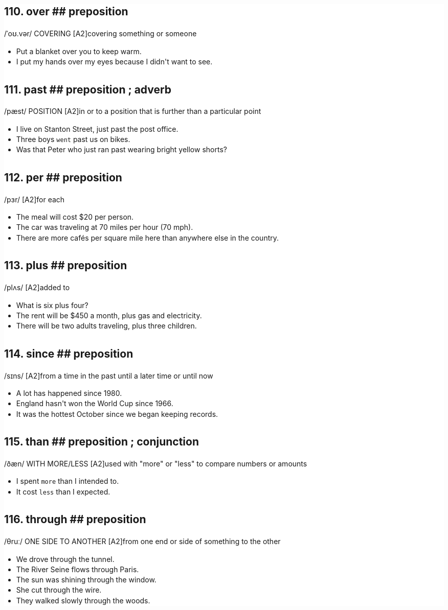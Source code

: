 ## 110. over ## preposition
/ˈoʊ.vər/ COVERING
[A2]covering something or someone
- Put a blanket over you to keep warm.
- I put my hands over my eyes because I didn't want to see.

## 111. past ## preposition ; adverb
/pæst/ POSITION
[A2]in or to a position that is further than a particular point
- I live on Stanton Street, just past the post office.
- Three boys `went` past us on bikes.
- Was that Peter who just ran past wearing bright yellow shorts?

## 112. per ## preposition
/pɜr/ 
[A2]for each
- The meal will cost $20 per person.
- The car was traveling at 70 miles per hour (70 mph).
- There are more cafés per square mile here than anywhere else in the country.

## 113. plus ## preposition
/plʌs/ 
[A2]added to
- What is six plus four?
- The rent will be $450 a month, plus gas and electricity.
- There will be two adults traveling, plus three children.

## 114. since ## preposition
/sɪns/ 
[A2]from a time in the past until a later time or until now
- A lot has happened since 1980.
- England hasn't won the World Cup since 1966.
- It was the hottest October since we began keeping records.

## 115. than ## preposition ; conjunction
/ðæn/ WITH MORE/LESS
[A2]used with "more" or "less" to compare numbers or amounts
- I spent `more` than I intended to.
- It cost `less` than I expected.

## 116. through ## preposition
/θruː/ ONE SIDE TO ANOTHER
[A2]from one end or side of something to the other
- We drove through the tunnel.
- The River Seine flows through Paris.
- The sun was shining through the window.
- She cut through the wire.
- They walked slowly through the woods.
